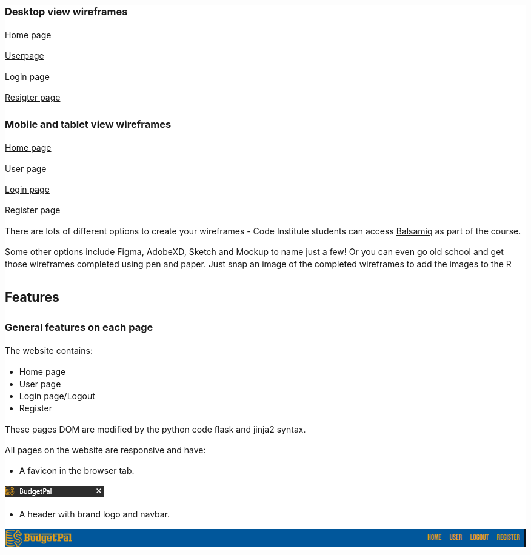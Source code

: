 ### Desktop view wireframes

[Home page](/budgetpal/static/images/homescreen_pc.png)

[Userpage](/budgetpal/static/images/userpage_pc.png)

[Login page](/budgetpal/static/images/login_pc.png)

[Resigter page](/budgetpal/static/images/sign_up_pc.png)

### Mobile and tablet view wireframes

[Home page](/budgetpal/static/images/homescreen_mobile_tablet.png)

[User page](/budgetpal/static/images/userpage_mobile_tablet.png)

[Login page](/budgetpal/static/images/login_mobile_tablet.png)

[Register page](/budgetpal/static/images/sign_up_mobile_tablet.png)

There are lots of different options to create your wireframes - Code Institute students can access [Balsamiq](https://balsamiq.com/) as part of the course.

Some other options include [Figma](https://www.figma.com/), [AdobeXD](https://www.adobe.com/products/xd.html), [Sketch](https://www.sketch.com/?utm_source=google&utm_medium=cpc&adgroup=uxui&device=c&matchtype=e&utm_campaign=ADDICTMOBILE_SKETCH_GAD_DG_UK_T1_ALWAYS-ON_S_TRF_PROS_BRAND&utm_term=sketch&utm_source=google&utm_medium=cpc&utm_content=TOF_BRND__generic&hsa_acc=8710913982&hsa_cam=16831089317&hsa_grp=134620695759&hsa_ad=592060065319&hsa_src=g&hsa_tgt=kwd-14921750&hsa_kw=sketch&hsa_mt=e&hsa_net=adwords&hsa_ver=3&gclid=Cj0KCQjwr4eYBhDrARIsANPywCjRIFn93DMezYnsyE5Fic_8l8kynJtut0GYMU01TiohHjwziFtlH0gaAhteEALw_wcB) and [Mockup](https://apps.apple.com/us/app/mockup-sketch-ui-ux/id1527554407) to name just a few! Or you can even go old school and get those wireframes completed using pen and paper. Just snap an image of the completed wireframes to add the images to the R

## Features

### General features on each page

The website contains:

- Home page
- User page
- Login page/Logout
- Register

These pages DOM are modified by the python code flask and jinja2 syntax.

All pages on the website are responsive and have:

- A favicon in the browser tab.

![Favicon tab](/budgetpal/static/images/favicon_tab.png)

- A header with brand logo and navbar.

![Navbar screenshot](/budgetpal/static/images/navbar.png)
